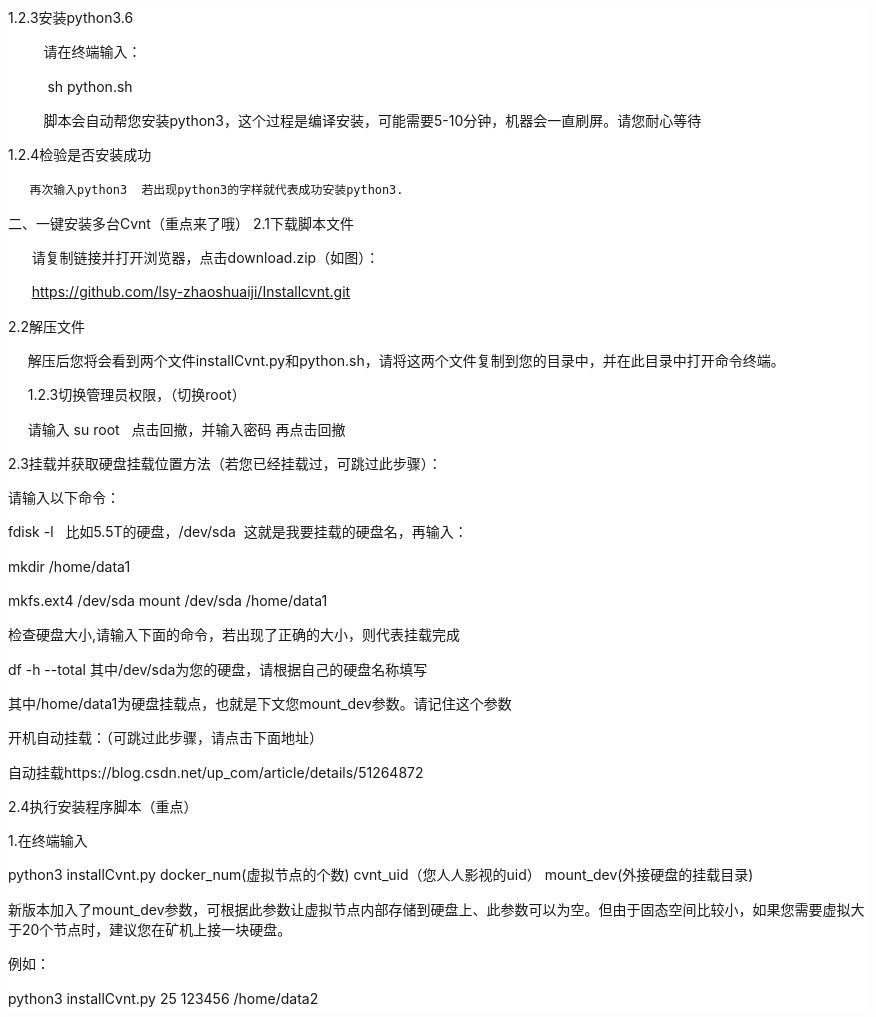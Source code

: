 1.2.3安装python3.6

         请在终端输入：

          sh python.sh

         脚本会自动帮您安装python3，这个过程是编译安装，可能需要5-10分钟，机器会一直刷屏。请您耐心等待

1.2.4检验是否安装成功

       再次输入python3  若出现python3的字样就代表成功安装python3.

二、一键安装多台Cvnt（重点来了哦）
2.1下载脚本文件

      请复制链接并打开浏览器，点击download.zip（如图）：

      https://github.com/lsy-zhaoshuaiji/Installcvnt.git

2.2解压文件

     解压后您将会看到两个文件installCvnt.py和python.sh，请将这两个文件复制到您的目录中，并在此目录中打开命令终端。

     1.2.3切换管理员权限，（切换root）

     请输入 su root   点击回撤，并输入密码 再点击回撤

2.3挂载并获取硬盘挂载位置方法（若您已经挂载过，可跳过此步骤）：

请输入以下命令：

fdisk -l  
比如5.5T的硬盘，/dev/sda  这就是我要挂载的硬盘名，再输入：

mkdir /home/data1

mkfs.ext4 /dev/sda
mount /dev/sda /home/data1 



检查硬盘大小,请输入下面的命令，若出现了正确的大小，则代表挂载完成

df -h --total
其中/dev/sda为您的硬盘，请根据自己的硬盘名称填写

其中/home/data1为硬盘挂载点，也就是下文您mount_dev参数。请记住这个参数

开机自动挂载：（可跳过此步骤，请点击下面地址）

自动挂载https://blog.csdn.net/up_com/article/details/51264872

2.4执行安装程序脚本（重点）



1.在终端输入

python3 installCvnt.py docker_num(虚拟节点的个数)   cvnt_uid（您人人影视的uid） mount_dev(外接硬盘的挂载目录)

新版本加入了mount_dev参数，可根据此参数让虚拟节点内部存储到硬盘上、此参数可以为空。但由于固态空间比较小，如果您需要虚拟大于20个节点时，建议您在矿机上接一块硬盘。

例如：

python3 installCvnt.py 25 123456 /home/data2
